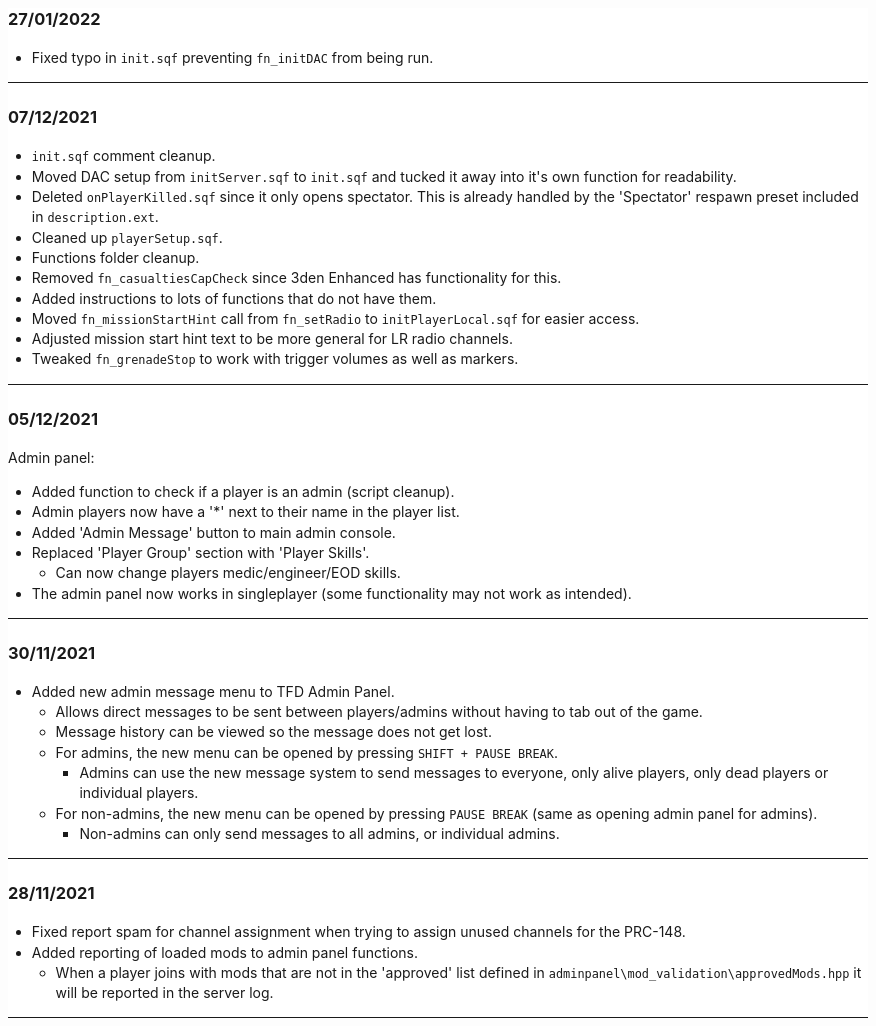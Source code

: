 
### 27/01/2022
- Fixed typo in `init.sqf` preventing `fn_initDAC` from being run.

---

### 07/12/2021
- `init.sqf` comment cleanup.
- Moved DAC setup from `initServer.sqf` to `init.sqf` and tucked it away into it's own function for readability.
- Deleted `onPlayerKilled.sqf` since it only opens spectator. This is already handled by the 'Spectator' respawn preset included in `description.ext`.
- Cleaned up `playerSetup.sqf`.
- Functions folder cleanup.
- Removed `fn_casualtiesCapCheck` since 3den Enhanced has functionality for this.
- Added instructions to lots of functions that do not have them.
- Moved `fn_missionStartHint` call from `fn_setRadio` to `initPlayerLocal.sqf` for easier access.
- Adjusted mission start hint text to be more general for LR radio channels.
- Tweaked `fn_grenadeStop` to work with trigger volumes as well as markers.

---

### 05/12/2021
Admin panel:
- Added function to check if a player is an admin (script cleanup).
- Admin players now have a '*' next to their name in the player list.
- Added 'Admin Message' button to main admin console.
- Replaced 'Player Group' section with 'Player Skills'.
  - Can now change players medic/engineer/EOD skills.
- The admin panel now works in singleplayer (some functionality may not work as intended).

---

### 30/11/2021
- Added new admin message menu to TFD Admin Panel.
  - Allows direct messages to be sent between players/admins without having to tab out of the game.
  - Message history can be viewed so the message does not get lost.
  - For admins, the new menu can be opened by pressing `SHIFT + PAUSE BREAK`.
    - Admins can use the new message system to send messages to everyone, only alive players, only dead players or individual players.
  - For non-admins, the new menu can be opened by pressing `PAUSE BREAK` (same as opening admin panel for admins).
    - Non-admins can only send messages to all admins, or individual admins.

---

### 28/11/2021
- Fixed report spam for channel assignment when trying to assign unused channels for the PRC-148.
- Added reporting of loaded mods to admin panel functions.
  - When a player joins with mods that are not in the 'approved' list defined in `adminpanel\mod_validation\approvedMods.hpp` it will be reported in the server log.

---